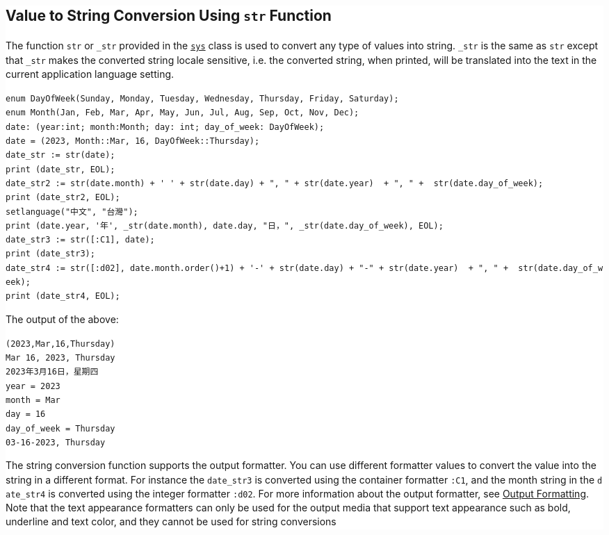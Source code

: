## Value to String Conversion Using `str` Function

The function `str` or `_str` provided in the [`sys`](Sys.md) class is used to convert any type of values into string. `_str` is the same as `str` except that `_str` makes the converted string locale sensitive, i.e. the converted string, when printed, will be translated into the text in the current application language setting.
```
enum DayOfWeek(Sunday, Monday, Tuesday, Wednesday, Thursday, Friday, Saturday);
enum Month(Jan, Feb, Mar, Apr, May, Jun, Jul, Aug, Sep, Oct, Nov, Dec);
date: (year:int; month:Month; day: int; day_of_week: DayOfWeek);
date = (2023, Month::Mar, 16, DayOfWeek::Thursday);
date_str := str(date);
print (date_str, EOL);
date_str2 := str(date.month) + ' ' + str(date.day) + ", " + str(date.year)  + ", " +  str(date.day_of_week);
print (date_str2, EOL);
setlanguage("中文", "台灣");
print (date.year, '年', _str(date.month), date.day, "日，", _str(date.day_of_week), EOL);
date_str3 := str([:C1], date);
print (date_str3);
date_str4 := str([:d02], date.month.order()+1) + '-' + str(date.day) + "-" + str(date.year)  + ", " +  str(date.day_of_week);
print (date_str4, EOL);
```
The output of the above:
```
(2023,Mar,16,Thursday)
Mar 16, 2023, Thursday
2023年3月16日，星期四
year = 2023
month = Mar
day = 16
day_of_week = Thursday
03-16-2023, Thursday
```
The string conversion function supports the output formatter. You can use different formatter values to convert the value into the string in a different format. For instance the `date_str3` is converted using the container formatter `:C1`, and the month string in the `date_str4` is converted using the integer formatter `:d02`. For more information about the output formatter, see [Output Formatting](OutputFormatting.md). Note that the text appearance formatters can only be used for the output media that support text appearance such as bold, underline and text color, and they cannot be used for string conversions
